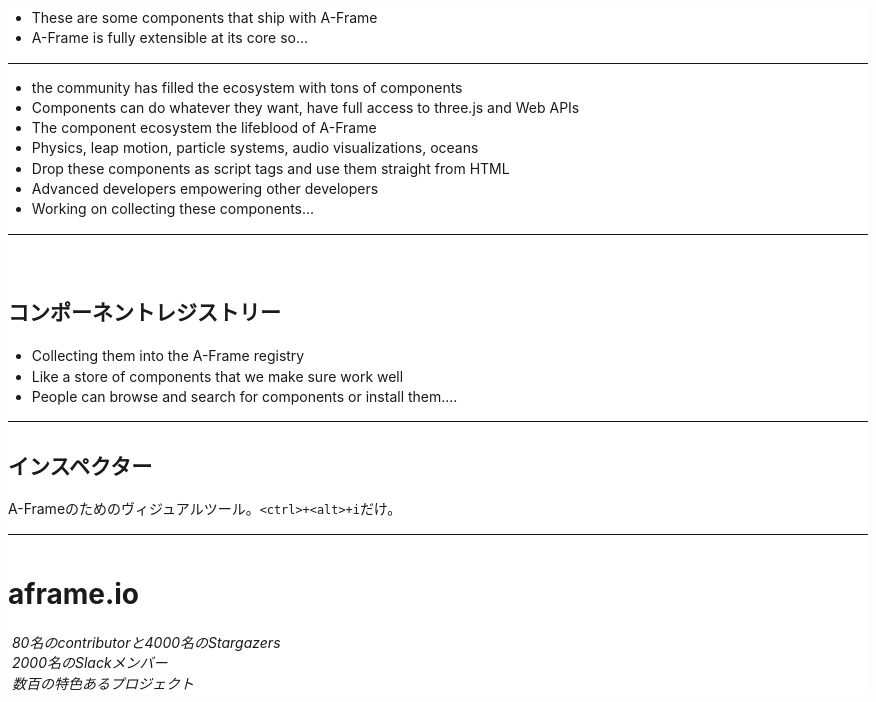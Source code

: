 



- These are some components that ship with A-Frame
- A-Frame is fully extensible at its core so...

---




- the community has filled the ecosystem with tons of components
- Components can do whatever they want, have full access to three.js and Web APIs
- The component ecosystem the lifeblood of A-Frame
- Physics, leap motion, particle systems, audio visualizations, oceans
- Drop these components as script tags and use them straight from HTML
- Advanced developers empowering other developers
- Working on collecting these components...

---

<div class="icon-title">
  <img data-src="media/img/registry.png" width="64">
  <h2>コンポーネントレジストリー</h2>
</div>



<a class="stretch" href="https://aframe.io/aframe-registry">
  <video loop data-src="media/video/registrypreview.mp4" data-autoplay></video>
</a>


- Collecting them into the A-Frame registry
- Like a store of components that we make sure work well
- People can browse and search for components or install them....

---

## インスペクター



A-Frameのためのヴィジュアルツール。`<ctrl>+<alt>+i`だけ。

<div class="stretch" data-aframe-scene="scenes/80s.html"></div>

---

# aframe.io

<div class="captioned-image-row">
  <div>
    <img data-src="media/img/github.png">
    <i>80名のcontributorと4000名のStargazers</i>
  </div>
  <div>
    <img data-src="media/img/slack.png">
    <i>2000名のSlackメンバー</i>
  </div>
  <div>
    <img data-src="media/img/scene-collage-circle.png">
    <i>数百の特色あるプロジェクト</i>
  </div>
</div>
